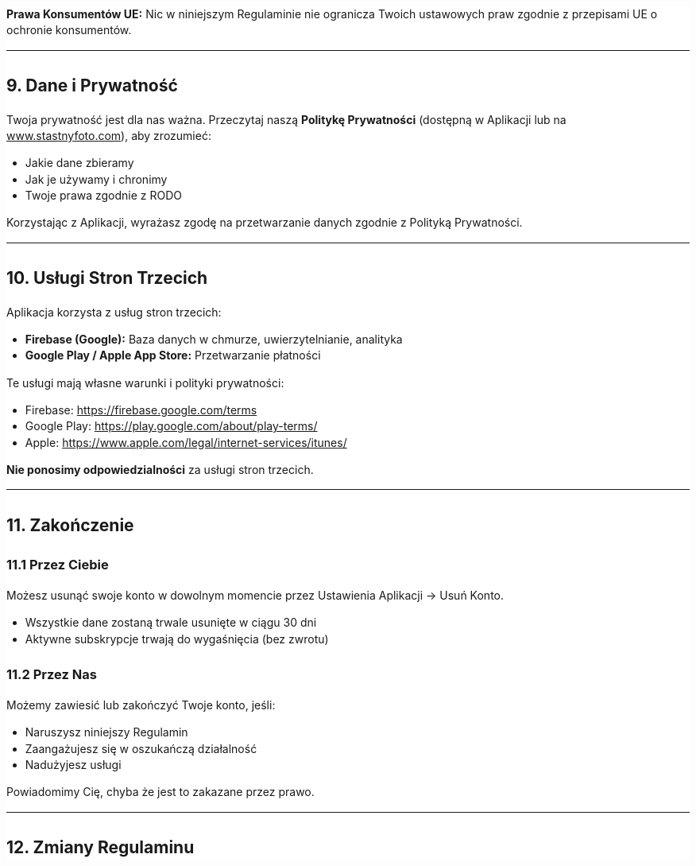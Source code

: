 **Prawa Konsumentów UE:**
Nic w niniejszym Regulaminie nie ogranicza Twoich ustawowych praw zgodnie z przepisami UE o ochronie konsumentów.

---

## 9. Dane i Prywatność

Twoja prywatność jest dla nas ważna. Przeczytaj naszą **Politykę Prywatności** (dostępną w Aplikacji lub na www.stastnyfoto.com), aby zrozumieć:
- Jakie dane zbieramy
- Jak je używamy i chronimy
- Twoje prawa zgodnie z RODO

Korzystając z Aplikacji, wyrażasz zgodę na przetwarzanie danych zgodnie z Polityką Prywatności.

---

## 10. Usługi Stron Trzecich

Aplikacja korzysta z usług stron trzecich:
- **Firebase (Google):** Baza danych w chmurze, uwierzytelnianie, analityka
- **Google Play / Apple App Store:** Przetwarzanie płatności

Te usługi mają własne warunki i polityki prywatności:
- Firebase: https://firebase.google.com/terms
- Google Play: https://play.google.com/about/play-terms/
- Apple: https://www.apple.com/legal/internet-services/itunes/

**Nie ponosimy odpowiedzialności** za usługi stron trzecich.

---

## 11. Zakończenie

### 11.1 Przez Ciebie
Możesz usunąć swoje konto w dowolnym momencie przez Ustawienia Aplikacji → Usuń Konto.
- Wszystkie dane zostaną trwale usunięte w ciągu 30 dni
- Aktywne subskrypcje trwają do wygaśnięcia (bez zwrotu)

### 11.2 Przez Nas
Możemy zawiesić lub zakończyć Twoje konto, jeśli:
- Naruszysz niniejszy Regulamin
- Zaangażujesz się w oszukańczą działalność
- Nadużyjesz usługi

Powiadomimy Cię, chyba że jest to zakazane przez prawo.

---

## 12. Zmiany Regulaminu
